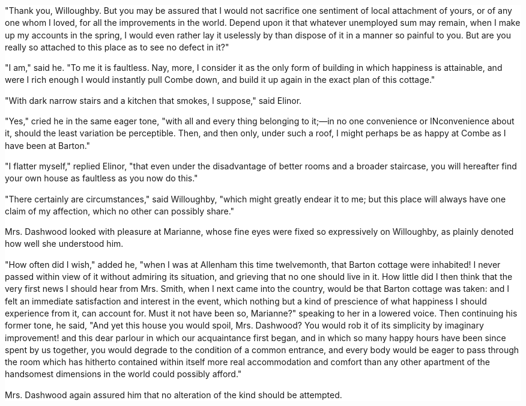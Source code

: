 "Thank you, Willoughby. But you may be assured that I would not
sacrifice one sentiment of local attachment of yours, or of any one whom
I loved, for all the improvements in the world. Depend upon it that
whatever unemployed sum may remain, when I make up my accounts in the
spring, I would even rather lay it uselessly by than dispose of it in a
manner so painful to you. But are you really so attached to this place
as to see no defect in it?"

"I am," said he. "To me it is faultless. Nay, more, I consider it as the
only form of building in which happiness is attainable, and were I rich
enough I would instantly pull Combe down, and build it up again in the
exact plan of this cottage."

"With dark narrow stairs and a kitchen that smokes, I suppose," said
Elinor.

"Yes," cried he in the same eager tone, "with all and every thing
belonging to it;—in no one convenience or INconvenience about it, should
the least variation be perceptible. Then, and then only, under such a
roof, I might perhaps be as happy at Combe as I have been at Barton."

"I flatter myself," replied Elinor, "that even under the disadvantage of
better rooms and a broader staircase, you will hereafter find your own
house as faultless as you now do this."

"There certainly are circumstances," said Willoughby, "which might
greatly endear it to me; but this place will always have one claim of my
affection, which no other can possibly share."

Mrs. Dashwood looked with pleasure at Marianne, whose fine eyes were
fixed so expressively on Willoughby, as plainly denoted how well she
understood him.

"How often did I wish," added he, "when I was at Allenham this time
twelvemonth, that Barton cottage were inhabited! I never passed within
view of it without admiring its situation, and grieving that no one
should live in it. How little did I then think that the very first news
I should hear from Mrs. Smith, when I next came into the country, would
be that Barton cottage was taken: and I felt an immediate satisfaction
and interest in the event, which nothing but a kind of prescience of
what happiness I should experience from it, can account for. Must it not
have been so, Marianne?" speaking to her in a lowered voice. Then
continuing his former tone, he said, "And yet this house you would
spoil, Mrs. Dashwood? You would rob it of its simplicity by imaginary
improvement! and this dear parlour in which our acquaintance first
began, and in which so many happy hours have been since spent by us
together, you would degrade to the condition of a common entrance, and
every body would be eager to pass through the room which has hitherto
contained within itself more real accommodation and comfort than any
other apartment of the handsomest dimensions in the world could possibly
afford."

Mrs. Dashwood again assured him that no alteration of the kind should be
attempted.
